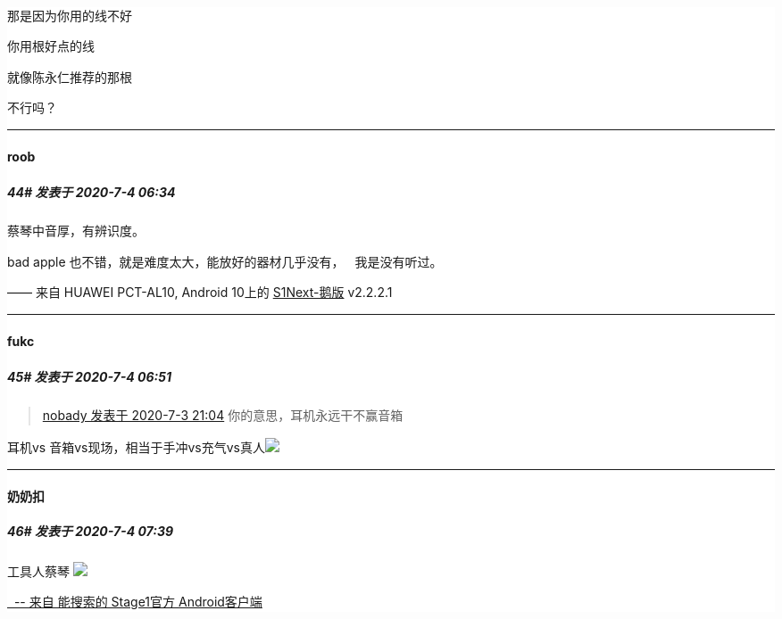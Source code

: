 


那是因为你用的线不好

你用根好点的线

就像陈永仁推荐的那根

不行吗？







-----

####  roob  
##### 44#       发表于 2020-7-4 06:34




蔡琴中音厚，有辨识度。

bad apple 也不错，就是难度太大，能放好的器材几乎没有，   我是没有听过。

—— 来自 HUAWEI PCT-AL10, Android 10上的 [S1Next-鹅版](https://github.com/ykrank/S1-Next/releases) v2.2.2.1







-----

####  fukc  
##### 45#       发表于 2020-7-4 06:51



<blockquote><a href="httphttps://bbs.saraba1st.com/2b/forum.php?mod=redirect&amp;goto=findpost&amp;pid=48055267&amp;ptid=1945667" target="_blank">nobady 发表于 2020-7-3 21:04</a>
你的意思，耳机永远干不赢音箱</blockquote>
耳机vs 音箱vs现场，相当于手冲vs充气vs真人<img src="https://static.saraba1st.com/image/smiley/goose2017/022.png" referrerpolicy="no-referrer">







-----

####  奶奶扣  
##### 46#       发表于 2020-7-4 07:39




工具人蔡琴 <img src="https://static.saraba1st.com/image/smiley/face2017/135.png" referrerpolicy="no-referrer">

[  -- 来自 能搜索的 Stage1官方 Android客户端](https://www.coolapk.com/apk/140634)

